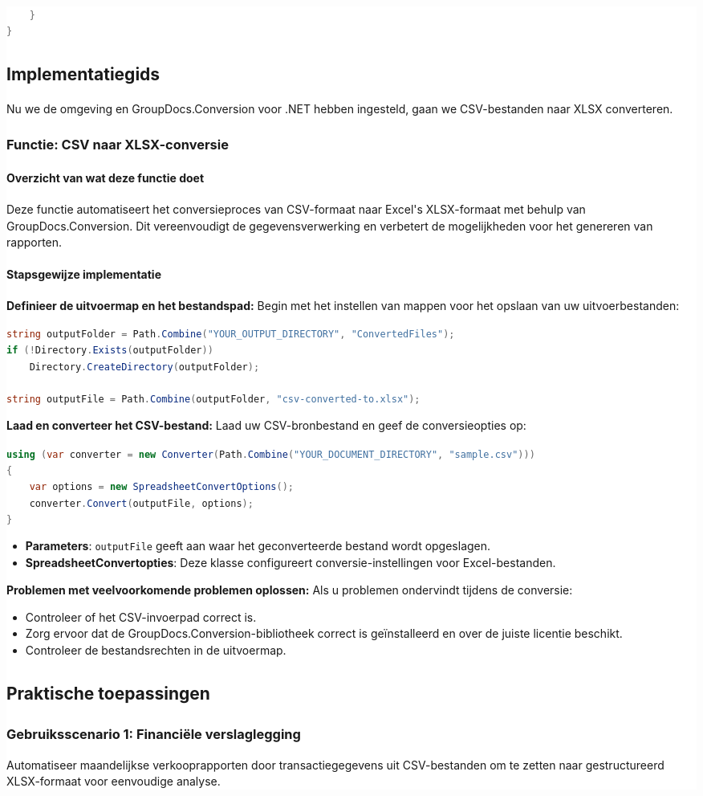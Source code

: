 ```csharp
    }
}
```
## Implementatiegids

Nu we de omgeving en GroupDocs.Conversion voor .NET hebben ingesteld, gaan we CSV-bestanden naar XLSX converteren.

### Functie: CSV naar XLSX-conversie

#### Overzicht van wat deze functie doet
Deze functie automatiseert het conversieproces van CSV-formaat naar Excel's XLSX-formaat met behulp van GroupDocs.Conversion. Dit vereenvoudigt de gegevensverwerking en verbetert de mogelijkheden voor het genereren van rapporten.

#### Stapsgewijze implementatie
**Definieer de uitvoermap en het bestandspad:**
Begin met het instellen van mappen voor het opslaan van uw uitvoerbestanden:
```csharp
string outputFolder = Path.Combine("YOUR_OUTPUT_DIRECTORY", "ConvertedFiles");
if (!Directory.Exists(outputFolder))
    Directory.CreateDirectory(outputFolder);

string outputFile = Path.Combine(outputFolder, "csv-converted-to.xlsx");
```
**Laad en converteer het CSV-bestand:**
Laad uw CSV-bronbestand en geef de conversieopties op:
```csharp
using (var converter = new Converter(Path.Combine("YOUR_DOCUMENT_DIRECTORY", "sample.csv")))
{
    var options = new SpreadsheetConvertOptions();
    converter.Convert(outputFile, options);
}
```
- **Parameters**: `outputFile` geeft aan waar het geconverteerde bestand wordt opgeslagen.
- **SpreadsheetConvertopties**: Deze klasse configureert conversie-instellingen voor Excel-bestanden.

**Problemen met veelvoorkomende problemen oplossen:**
Als u problemen ondervindt tijdens de conversie:
- Controleer of het CSV-invoerpad correct is.
- Zorg ervoor dat de GroupDocs.Conversion-bibliotheek correct is geïnstalleerd en over de juiste licentie beschikt.
- Controleer de bestandsrechten in de uitvoermap.

## Praktische toepassingen

### Gebruiksscenario 1: Financiële verslaglegging
Automatiseer maandelijkse verkooprapporten door transactiegegevens uit CSV-bestanden om te zetten naar gestructureerd XLSX-formaat voor eenvoudige analyse.
